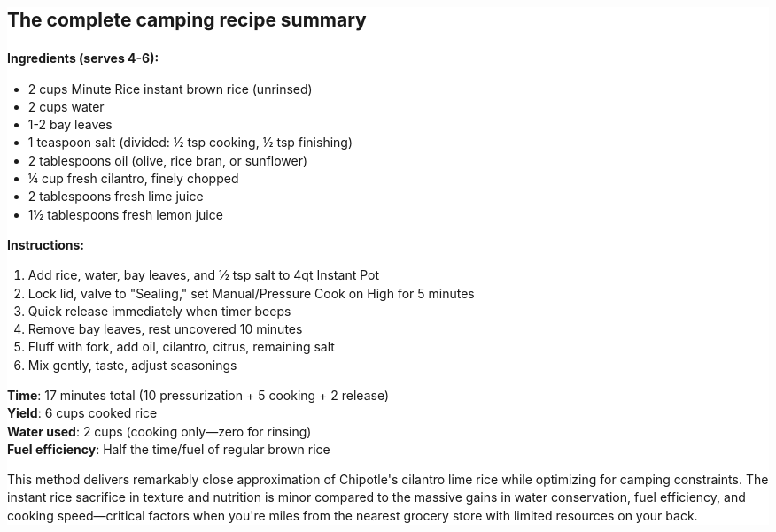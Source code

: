 ## The complete camping recipe summary

**Ingredients (serves 4-6):**
- 2 cups Minute Rice instant brown rice (unrinsed)
- 2 cups water
- 1-2 bay leaves
- 1 teaspoon salt (divided: ½ tsp cooking, ½ tsp finishing)
- 2 tablespoons oil (olive, rice bran, or sunflower)
- ¼ cup fresh cilantro, finely chopped
- 2 tablespoons fresh lime juice
- 1½ tablespoons fresh lemon juice

**Instructions:**
1. Add rice, water, bay leaves, and ½ tsp salt to 4qt Instant Pot
2. Lock lid, valve to "Sealing," set Manual/Pressure Cook on High for 5 minutes
3. Quick release immediately when timer beeps
4. Remove bay leaves, rest uncovered 10 minutes
5. Fluff with fork, add oil, cilantro, citrus, remaining salt
6. Mix gently, taste, adjust seasonings

**Time**: 17 minutes total (10 pressurization + 5 cooking + 2 release)  
**Yield**: 6 cups cooked rice  
**Water used**: 2 cups (cooking only—zero for rinsing)  
**Fuel efficiency**: Half the time/fuel of regular brown rice

This method delivers remarkably close approximation of Chipotle's cilantro lime rice while optimizing for camping constraints. The instant rice sacrifice in texture and nutrition is minor compared to the massive gains in water conservation, fuel efficiency, and cooking speed—critical factors when you're miles from the nearest grocery store with limited resources on your back.
